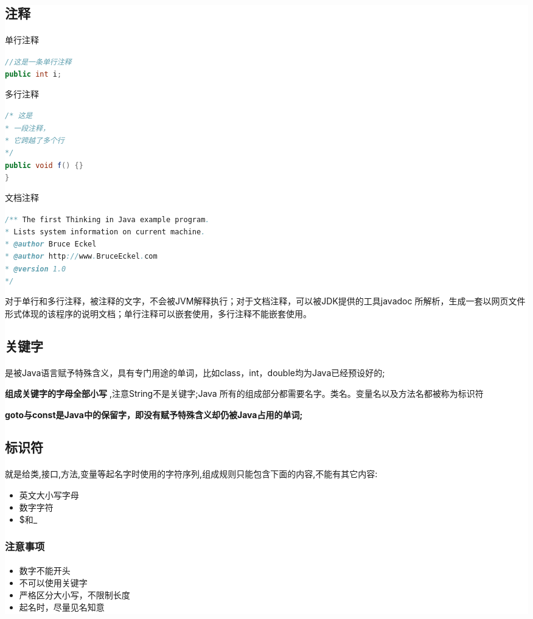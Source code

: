 ## 注释

单行注释

```java
//这是一条单行注释 
public int i;
```

多行注释

```java
/* 这是
* 一段注释，
* 它跨越了多个行
*/ 
public void f() {}
}
```

文档注释 

```java
/** The first Thinking in Java example program.
* Lists system information on current machine.
* @author Bruce Eckel
* @author http://www.BruceEckel.com
* @version 1.0
*/
```

对于单行和多行注释，被注释的文字，不会被JVM解释执行；对于文档注释，可以被JDK提供的工具javadoc 所解析，生成一套以网页文件形式体现的该程序的说明文档；单行注释可以嵌套使用，多行注释不能嵌套使用。

## 关键字

是被Java语言赋予特殊含义，具有专门用途的单词，比如class，int，double均为Java已经预设好的;

**组成关键字的字母全部小写** ,注意String不是关键字;Java 所有的组成部分都需要名字。类名。变量名以及方法名都被称为标识符

**goto与const是Java中的保留字，即没有赋予特殊含义却仍被Java占用的单词;**

## **标识符**

就是给类,接口,方法,变量等起名字时使用的字符序列,组成规则只能包含下面的内容,不能有其它内容:

-  英文大小写字母
- 数字字符
-  $和_

### 注意事项

- 数字不能开头
- 不可以使用关键字
- 严格区分大小写，不限制长度
- 起名时，尽量见名知意
